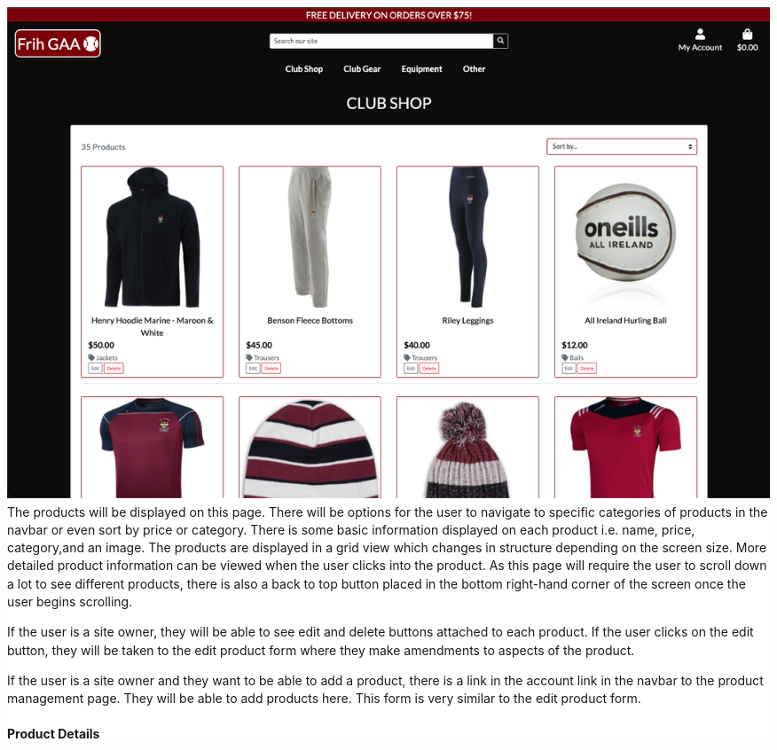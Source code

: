 ![products page screenshot](testing/feature_testing/products-page.png)
The products will be displayed on this page. There will be options for the user to navigate to specific categories of products in the navbar or even sort by price or category. There is some basic information displayed on each product i.e. name, price, category,and an image. The products are displayed in a grid view which changes in structure depending on the screen size. More detailed product information can be viewed when the user clicks into the product. As this page will require the user to scroll down a lot to see different products, there is also a back to top button placed in the bottom right-hand corner of the screen once the user begins scrolling.

If the user is a site owner, they will be able to see edit and delete buttons attached to each product. If the user clicks on the edit button, they will be taken to the edit product form where they make amendments to aspects of the product.

If the user is a site owner and they want to be able to add a product, there is a link in the account link in the navbar to the product management page. They will be able to add products here. This form is very similar to the edit product form.

#### Product Details
